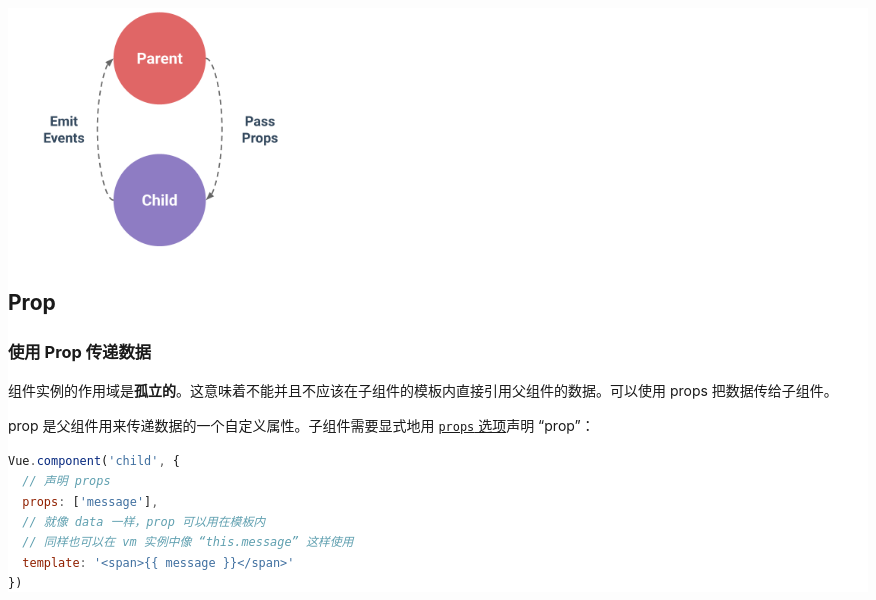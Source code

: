   <img style="width:300px" src="/images/props-events.png" alt="props down, events up">
</p>

## Prop

### 使用 Prop 传递数据

组件实例的作用域是**孤立的**。这意味着不能并且不应该在子组件的模板内直接引用父组件的数据。可以使用 props 把数据传给子组件。

prop 是父组件用来传递数据的一个自定义属性。子组件需要显式地用 [`props` 选项](../api/#props)声明 “prop”：

``` js
Vue.component('child', {
  // 声明 props
  props: ['message'],
  // 就像 data 一样，prop 可以用在模板内
  // 同样也可以在 vm 实例中像 “this.message” 这样使用
  template: '<span>{{ message }}</span>'
})
```
